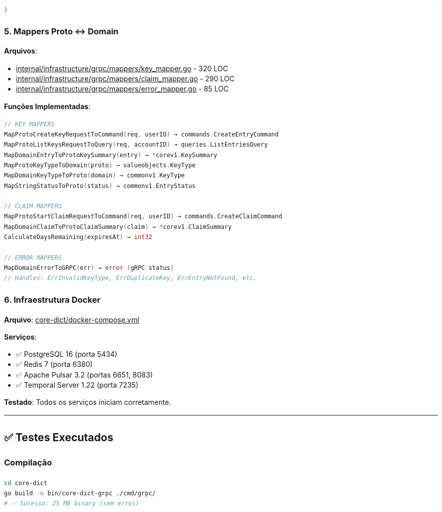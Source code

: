 ```go
}
```

### 5. Mappers Proto ↔ Domain

**Arquivos**:
- [internal/infrastructure/grpc/mappers/key_mapper.go](../../core-dict/internal/infrastructure/grpc/mappers/key_mapper.go) - 320 LOC
- [internal/infrastructure/grpc/mappers/claim_mapper.go](../../core-dict/internal/infrastructure/grpc/mappers/claim_mapper.go) - 290 LOC
- [internal/infrastructure/grpc/mappers/error_mapper.go](../../core-dict/internal/infrastructure/grpc/mappers/error_mapper.go) - 85 LOC

**Funções Implementadas**:

```go
// KEY MAPPERS
MapProtoCreateKeyRequestToCommand(req, userID) → commands.CreateEntryCommand
MapProtoListKeysRequestToQuery(req, accountID) → queries.ListEntriesQuery
MapDomainEntryToProtoKeySummary(entry) → *corev1.KeySummary
MapProtoKeyTypeToDomain(proto) → valueobjects.KeyType
MapDomainKeyTypeToProto(domain) → commonv1.KeyType
MapStringStatusToProto(status) → commonv1.EntryStatus

// CLAIM MAPPERS
MapProtoStartClaimRequestToCommand(req, userID) → commands.CreateClaimCommand
MapDomainClaimToProtoClaimSummary(claim) → *corev1.ClaimSummary
CalculateDaysRemaining(expiresAt) → int32

// ERROR MAPPERS
MapDomainErrorToGRPC(err) → error (gRPC status)
// Handles: ErrInvalidKeyType, ErrDuplicateKey, ErrEntryNotFound, etc.
```

### 6. Infraestrutura Docker

**Arquivo**: [core-dict/docker-compose.yml](../../core-dict/docker-compose.yml)

**Serviços**:
- ✅ PostgreSQL 16 (porta 5434)
- ✅ Redis 7 (porta 6380)
- ✅ Apache Pulsar 3.2 (portas 6651, 8083)
- ✅ Temporal Server 1.22 (porta 7235)

**Testado**: Todos os serviços iniciam corretamente.

---

## ✅ Testes Executados

### Compilação

```bash
cd core-dict
go build -o bin/core-dict-grpc ./cmd/grpc/
# ✅ Sucesso: 25 MB binary (sem erros)
```
